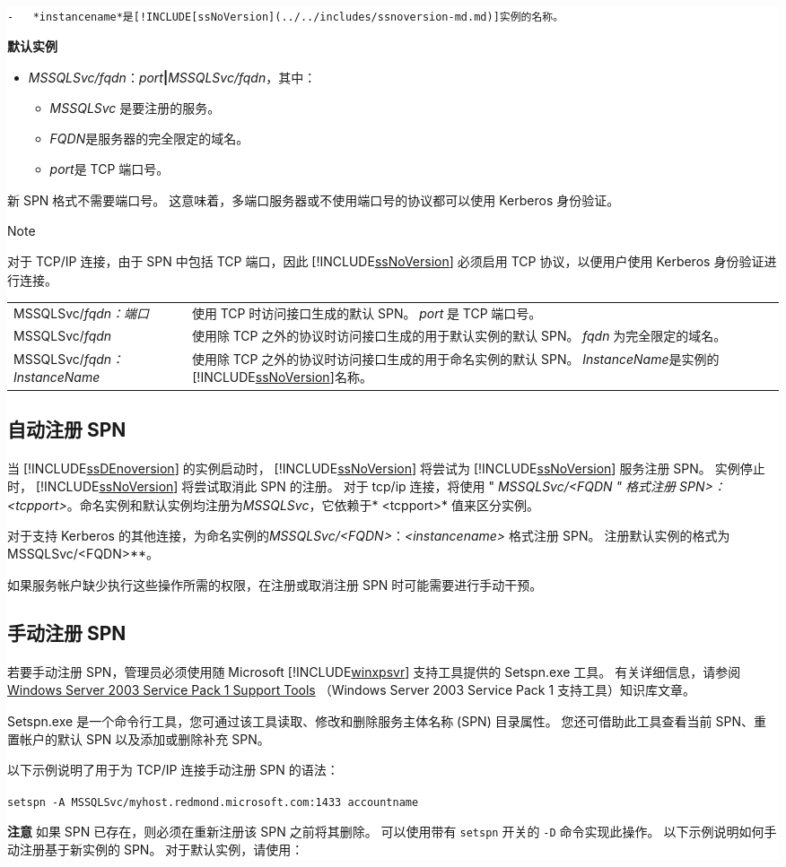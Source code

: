     -   *instancename*是[!INCLUDE[ssNoVersion](../../includes/ssnoversion-md.md)]实例的名称。  
  
 **默认实例**  
  
-   *MSSQLSvc/fqdn*：_port_**|**_MSSQLSvc/fqdn_，其中：  
  
    -   *MSSQLSvc* 是要注册的服务。  
  
    -   *FQDN*是服务器的完全限定的域名。  
  
    -   *port*是 TCP 端口号。  
  
 新 SPN 格式不需要端口号。 这意味着，多端口服务器或不使用端口号的协议都可以使用 Kerberos 身份验证。  
  
> [!NOTE]  
>  对于 TCP/IP 连接，由于 SPN 中包括 TCP 端口，因此 [!INCLUDE[ssNoVersion](../../includes/ssnoversion-md.md)] 必须启用 TCP 协议，以便用户使用 Kerberos 身份验证进行连接。  
  
|||  
|-|-|  
|MSSQLSvc/*fqdn：端口*|使用 TCP 时访问接口生成的默认 SPN。 *port* 是 TCP 端口号。|  
|MSSQLSvc/*fqdn*|使用除 TCP 之外的协议时访问接口生成的用于默认实例的默认 SPN。 *fqdn* 为完全限定的域名。|  
|MSSQLSvc/*fqdn： InstanceName*|使用除 TCP 之外的协议时访问接口生成的用于命名实例的默认 SPN。 *InstanceName*是实例的[!INCLUDE[ssNoVersion](../../includes/ssnoversion-md.md)]名称。|  
  
##  <a name="automatic-spn-registration"></a><a name="Auto"></a> 自动注册 SPN  
 当 [!INCLUDE[ssDEnoversion](../../includes/ssdenoversion-md.md)] 的实例启动时， [!INCLUDE[ssNoVersion](../../includes/ssnoversion-md.md)] 将尝试为 [!INCLUDE[ssNoVersion](../../includes/ssnoversion-md.md)] 服务注册 SPN。 实例停止时， [!INCLUDE[ssNoVersion](../../includes/ssnoversion-md.md)] 将尝试取消此 SPN 的注册。 对于 tcp/ip 连接，将使用 " *MSSQLSvc/\<FQDN *" 格式注册 SPN>：*\<tcpport>*。命名实例和默认实例均注册为*MSSQLSvc*，它依赖于* \<tcpport>* 值来区分实例。  
  
 对于支持 Kerberos 的其他连接，为命名实例的*MSSQLSvc/\<FQDN>*：*\<instancename>* 格式注册 SPN。 注册默认实例的格式为 MSSQLSvc/\<FQDN>**。  
  
 如果服务帐户缺少执行这些操作所需的权限，在注册或取消注册 SPN 时可能需要进行手动干预。  
  
##  <a name="manual-spn-registration"></a><a name="Manual"></a> 手动注册 SPN  
 若要手动注册 SPN，管理员必须使用随 Microsoft [!INCLUDE[winxpsvr](../../includes/winxpsvr-md.md)] 支持工具提供的 Setspn.exe 工具。 有关详细信息，请参阅 [Windows Server 2003 Service Pack 1 Support Tools](https://support.microsoft.com/kb/892777) （Windows Server 2003 Service Pack 1 支持工具）知识库文章。  
  
 Setspn.exe 是一个命令行工具，您可通过该工具读取、修改和删除服务主体名称 (SPN) 目录属性。 您还可借助此工具查看当前 SPN、重置帐户的默认 SPN 以及添加或删除补充 SPN。  
  
 以下示例说明了用于为 TCP/IP 连接手动注册 SPN 的语法：  
  
```  
setspn -A MSSQLSvc/myhost.redmond.microsoft.com:1433 accountname  
```  
  
 **注意** 如果 SPN 已存在，则必须在重新注册该 SPN 之前将其删除。 可以使用带有 `setspn` 开关的 `-D` 命令实现此操作。 以下示例说明如何手动注册基于新实例的 SPN。 对于默认实例，请使用：  
  